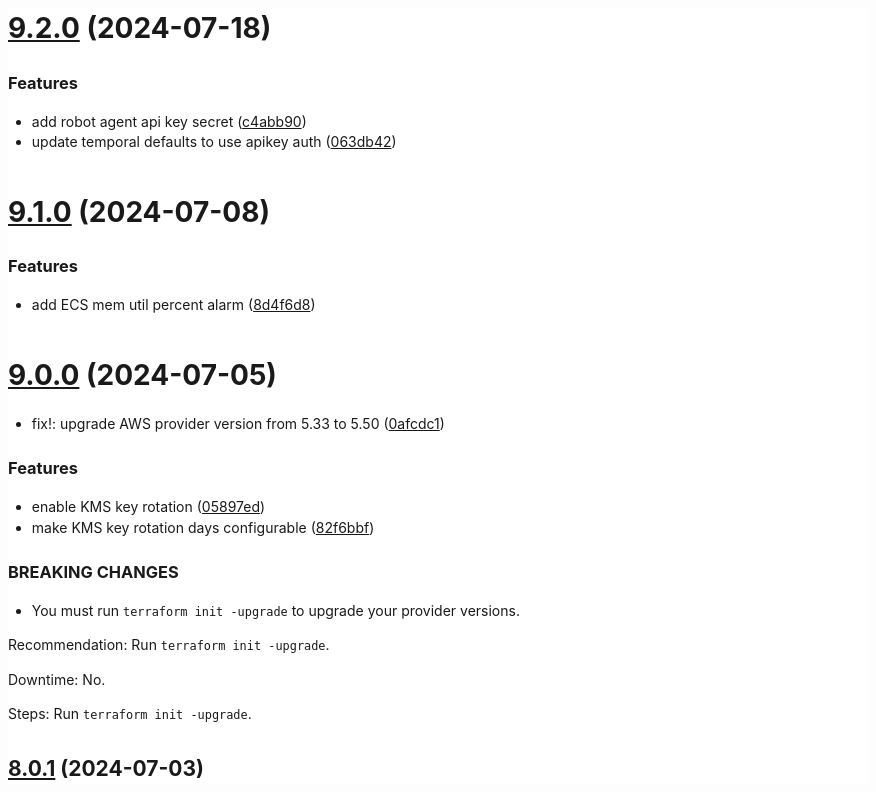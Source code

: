 
# [9.2.0](https://github.com/bigeyedata/terraform-modules/compare/v9.1.0...v9.2.0) (2024-07-18)


### Features

* add robot agent api key secret ([c4abb90](https://github.com/bigeyedata/terraform-modules/commit/c4abb901b5a30d31926bfcf2b233d3da55957df8))
* update temporal defaults to use apikey auth ([063db42](https://github.com/bigeyedata/terraform-modules/commit/063db427cf0b1f53754b4da509dba2e48f7e4985))



# [9.1.0](https://github.com/bigeyedata/terraform-modules/compare/v9.0.0...v9.1.0) (2024-07-08)


### Features

* add ECS mem util percent alarm ([8d4f6d8](https://github.com/bigeyedata/terraform-modules/commit/8d4f6d8a54da15f9f13c11b8bce3d68082230a53))



# [9.0.0](https://github.com/bigeyedata/terraform-modules/compare/v8.0.1...v9.0.0) (2024-07-05)


* fix!: upgrade AWS provider version from 5.33 to 5.50 ([0afcdc1](https://github.com/bigeyedata/terraform-modules/commit/0afcdc169cea92adde72da009000b0601b84f205))


### Features

* enable KMS key rotation ([05897ed](https://github.com/bigeyedata/terraform-modules/commit/05897ed613a738b0aed3151f1dbf3da6bf612796))
* make KMS key rotation days configurable ([82f6bbf](https://github.com/bigeyedata/terraform-modules/commit/82f6bbfd907fe0e3938550b4c30b3104bf48a273))


### BREAKING CHANGES

* You must run `terraform init -upgrade` to upgrade
your provider versions.

Recommendation: Run `terraform init -upgrade`.

Downtime: No.

Steps: Run `terraform init -upgrade`.



## [8.0.1](https://github.com/bigeyedata/terraform-modules/compare/v8.0.0...v8.0.1) (2024-07-03)
